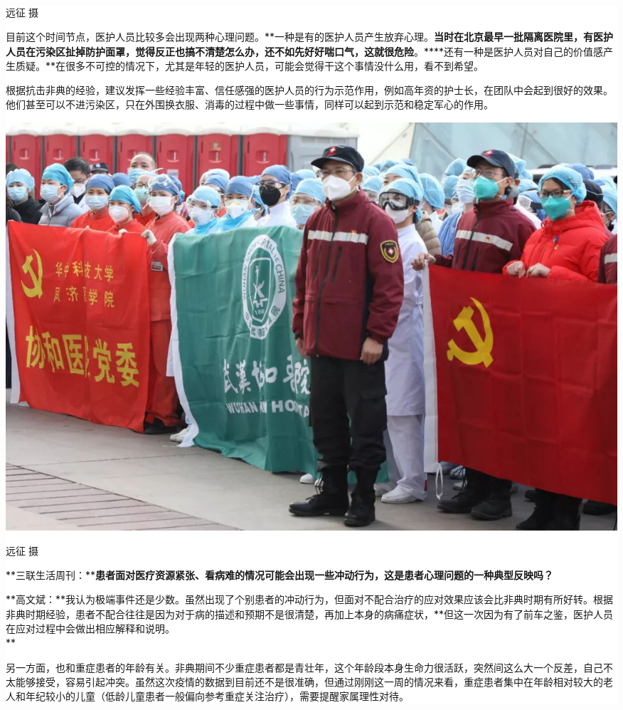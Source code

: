 远征 摄

目前这个时间节点，医护人员比较多会出现两种心理问题。**一种是有的医护人员产生放弃心理。**当时在北京最早一批隔离医院里，有医护人员在污染区扯掉防护面罩，觉得反正也搞不清楚怎么办，还不如先好好喘口气，这就很危险**。****还有一种是医护人员对自己的价值感产生质疑。**在很多不可控的情况下，尤其是年轻的医护人员，可能会觉得干这个事情没什么用，看不到希望。  

根据抗击非典的经验，建议发挥一些经验丰富、信任感强的医护人员的行为示范作用，例如高年资的护士长，在团队中会起到很好的效果。他们甚至可以不进污染区，只在外围换衣服、消毒的过程中做一些事情，同样可以起到示范和稳定军心的作用。  

![](/images/post/5c77e987c274b078eb5941f314720097.jpg)

远征 摄  

**三联生活周刊：****患者面对医疗资源紧张、看病难的情况可能会出现一些冲动行为，这是患者心理问题的一种典型反映吗？**

**高文斌：**我认为极端事件还是少数。虽然出现了个别患者的冲动行为，但面对不配合治疗的应对效果应该会比非典时期有所好转。根据非典时期经验，患者不配合往往是因为对于病的描述和预期不是很清楚，再加上本身的病痛症状，**但这一次因为有了前车之鉴，医护人员在应对过程中会做出相应解释和说明。  
**

另一方面，也和重症患者的年龄有关。非典期间不少重症患者都是青壮年，这个年龄段本身生命力很活跃，突然间这么大一个反差，自己不太能够接受，容易引起冲突。虽然这次疫情的数据到目前还不是很准确，但通过刚刚这一周的情况来看，重症患者集中在年龄相对较大的老人和年纪较小的儿童（低龄儿童患者一般偏向参考重症关注治疗），需要提醒家属理性对待。  
